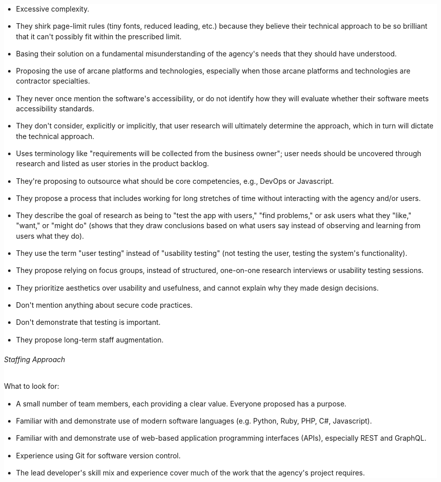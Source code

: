 -   Excessive complexity. 

-   They shirk page-limit rules (tiny fonts, reduced leading, etc.) because they believe their technical approach to be so brilliant that it can't possibly fit within the prescribed limit.

-   Basing their solution on a fundamental misunderstanding of the agency's needs that they should have understood.

-   Proposing the use of arcane platforms and technologies, especially when those arcane platforms and technologies are contractor specialties.

-   They never once mention the software's accessibility, or do not identify how they will evaluate whether their software meets accessibility standards.

-   They don't consider, explicitly or implicitly, that user research will ultimately determine the approach, which in turn will dictate the technical approach.

-   Uses terminology like "requirements will be collected from the business owner"; user needs should be uncovered through research and listed as user stories in the product backlog.

-   They're proposing to outsource what should be core competencies, e.g., DevOps or Javascript.

-   They propose a process that includes working for long stretches of time without interacting with the agency and/or users.

-   They describe the goal of research as being to "test the app with users," "find problems," or ask users what they "like," "want," or "might do" (shows that they draw conclusions based on what users say instead of observing and learning from users what they do).

-   They use the term "user testing" instead of "usability testing" (not testing the user, testing the system's functionality).

-   They propose relying on focus groups, instead of structured, one-on-one research interviews or usability testing sessions.

-   They prioritize aesthetics over usability and usefulness, and cannot explain why they made design decisions. 

-   Don't mention anything about secure code practices.

-   Don't demonstrate that testing is important.

-   They propose long-term staff augmentation.

###### Staffing Approach

What to look for:

-   A small number of team members, each providing a clear value. Everyone proposed has a purpose.

-   Familiar with and demonstrate use of modern software languages (e.g. Python, Ruby, PHP, C#, Javascript).

-   Familiar with and demonstrate use of web-based application programming interfaces (APIs), especially REST and GraphQL.

-   Experience using Git for software version control.

-   The lead developer's skill mix and experience cover much of the work that the agency's project requires.
